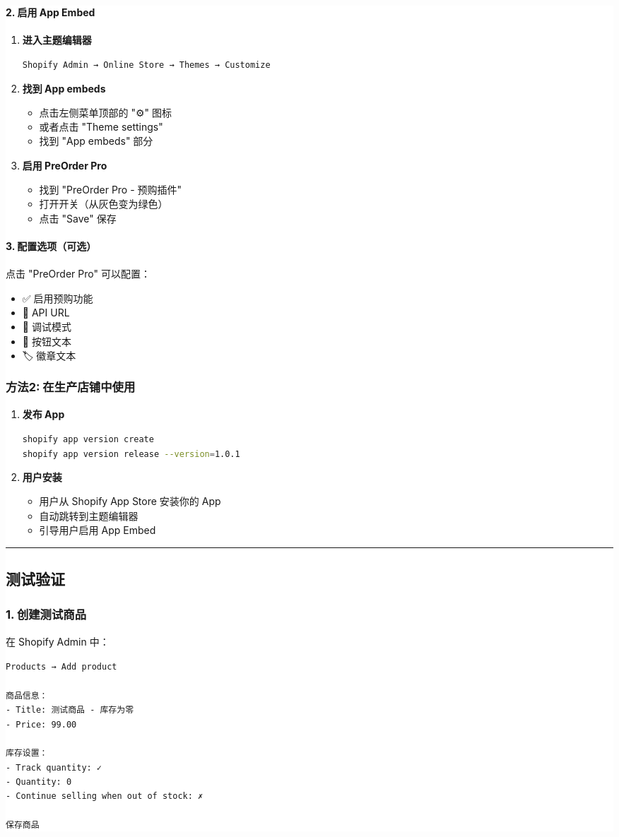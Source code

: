 #### 2. 启用 App Embed

1. **进入主题编辑器**
   ```
   Shopify Admin → Online Store → Themes → Customize
   ```

2. **找到 App embeds**
   - 点击左侧菜单顶部的 "⚙️" 图标
   - 或者点击 "Theme settings"
   - 找到 "App embeds" 部分

3. **启用 PreOrder Pro**
   - 找到 "PreOrder Pro - 预购插件"
   - 打开开关（从灰色变为绿色）
   - 点击 "Save" 保存

#### 3. 配置选项（可选）

点击 "PreOrder Pro" 可以配置：
- ✅ 启用预购功能
- 🔗 API URL
- 🐛 调试模式
- 📝 按钮文本
- 🏷️ 徽章文本

### 方法2: 在生产店铺中使用

1. **发布 App**
   ```bash
   shopify app version create
   shopify app version release --version=1.0.1
   ```

2. **用户安装**
   - 用户从 Shopify App Store 安装你的 App
   - 自动跳转到主题编辑器
   - 引导用户启用 App Embed

---

## 测试验证

### 1. 创建测试商品

在 Shopify Admin 中：

```
Products → Add product

商品信息：
- Title: 测试商品 - 库存为零
- Price: 99.00

库存设置：
- Track quantity: ✓
- Quantity: 0
- Continue selling when out of stock: ✗

保存商品
```
